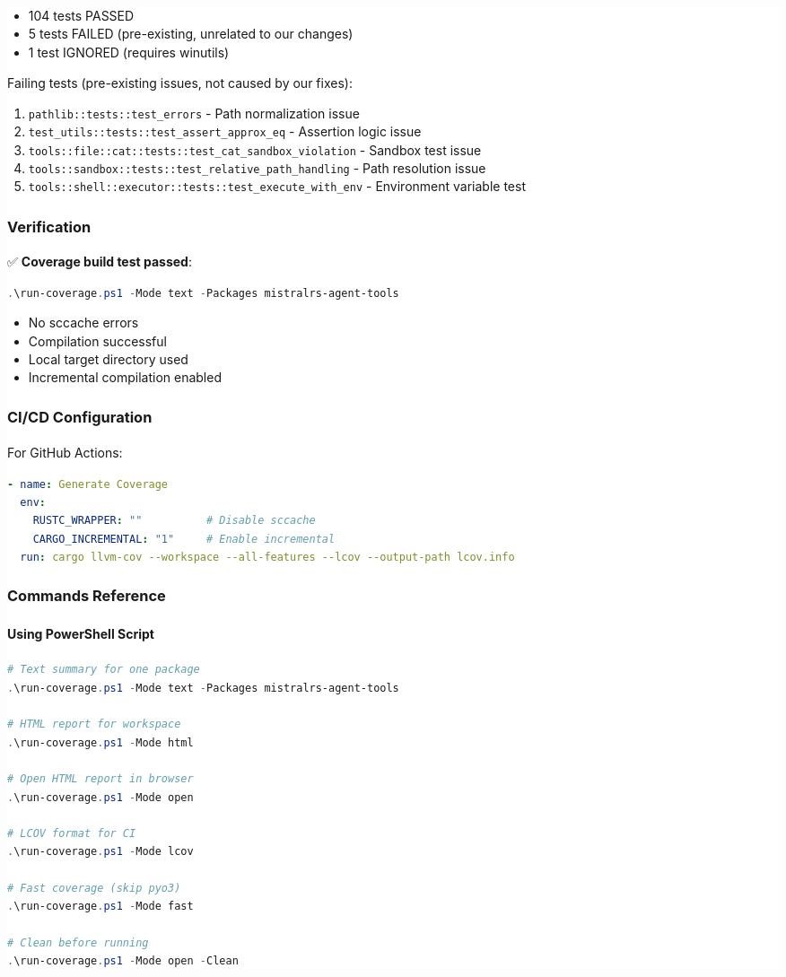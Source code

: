 - 104 tests PASSED
- 5 tests FAILED (pre-existing, unrelated to our changes)
- 1 test IGNORED (requires winutils)

Failing tests (pre-existing issues, not caused by our fixes):

1. `pathlib::tests::test_errors` - Path normalization issue
1. `test_utils::tests::test_assert_approx_eq` - Assertion logic issue
1. `tools::file::cat::tests::test_cat_sandbox_violation` - Sandbox test issue
1. `tools::sandbox::tests::test_relative_path_handling` - Path resolution issue
1. `tools::shell::executor::tests::test_execute_with_env` - Environment variable test

### Verification

✅ **Coverage build test passed**:

```powershell
.\run-coverage.ps1 -Mode text -Packages mistralrs-agent-tools
```

- No sccache errors
- Compilation successful
- Local target directory used
- Incremental compilation enabled

### CI/CD Configuration

For GitHub Actions:

```yaml
- name: Generate Coverage
  env:
    RUSTC_WRAPPER: ""          # Disable sccache
    CARGO_INCREMENTAL: "1"     # Enable incremental
  run: cargo llvm-cov --workspace --all-features --lcov --output-path lcov.info
```

### Commands Reference

#### Using PowerShell Script

```powershell
# Text summary for one package
.\run-coverage.ps1 -Mode text -Packages mistralrs-agent-tools

# HTML report for workspace
.\run-coverage.ps1 -Mode html

# Open HTML report in browser
.\run-coverage.ps1 -Mode open

# LCOV format for CI
.\run-coverage.ps1 -Mode lcov

# Fast coverage (skip pyo3)
.\run-coverage.ps1 -Mode fast

# Clean before running
.\run-coverage.ps1 -Mode open -Clean
```
